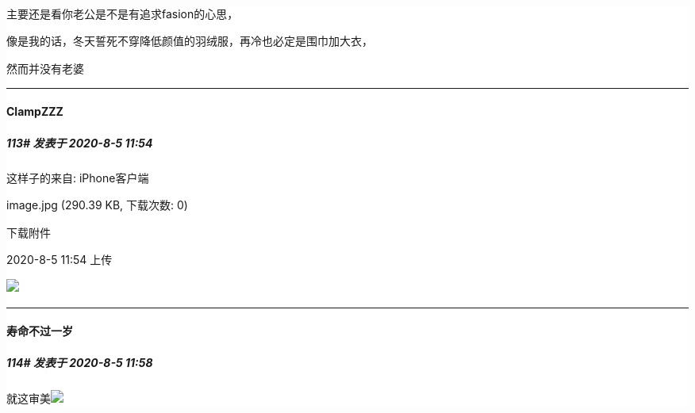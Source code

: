 主要还是看你老公是不是有追求fasion的心思，

像是我的话，冬天誓死不穿降低颜值的羽绒服，再冷也必定是围巾加大衣，

然而并没有老婆







*****

####  ClampZZZ  
##### 113#       发表于 2020-8-5 11:54




这样子的来自: iPhone客户端






image.jpg
(290.39 KB, 下载次数: 0)




下载附件


2020-8-5 11:54 上传









<img src="https://img.saraba1st.com/forum/202008/05/115407sqh6jb6qjy4q9zqu.jpg" referrerpolicy="no-referrer">












*****

####  寿命不过一岁  
##### 114#       发表于 2020-8-5 11:58




就这审美<img src="https://static.saraba1st.com/image/smiley/face2017/001.png" referrerpolicy="no-referrer">





